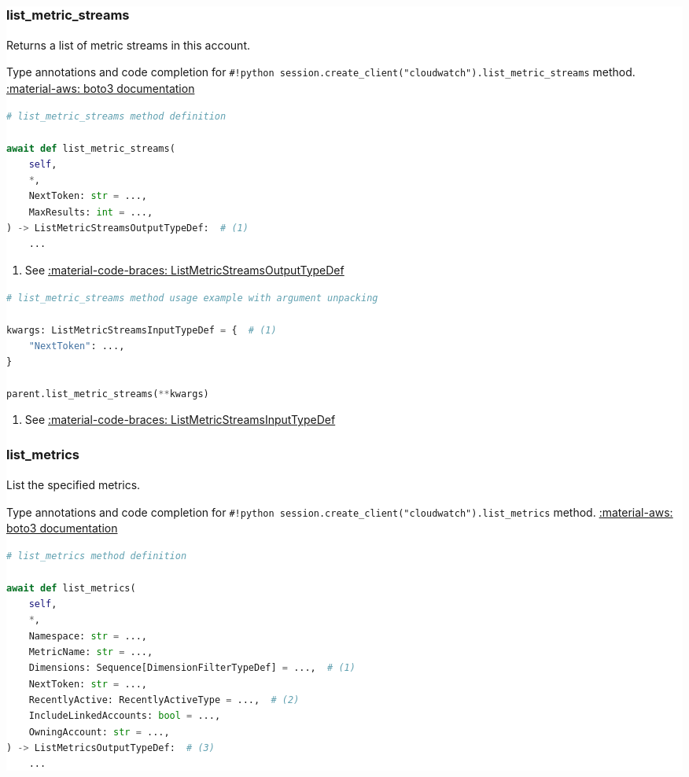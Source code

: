 ### list\_metric\_streams

Returns a list of metric streams in this account.

Type annotations and code completion for `#!python session.create_client("cloudwatch").list_metric_streams` method.
[:material-aws: boto3 documentation](https://boto3.amazonaws.com/v1/documentation/api/latest/reference/services/cloudwatch/client/list_metric_streams.html)

```python
# list_metric_streams method definition

await def list_metric_streams(
    self,
    *,
    NextToken: str = ...,
    MaxResults: int = ...,
) -> ListMetricStreamsOutputTypeDef:  # (1)
    ...
```

1. See [:material-code-braces: ListMetricStreamsOutputTypeDef](./type_defs.md#listmetricstreamsoutputtypedef) 


```python
# list_metric_streams method usage example with argument unpacking

kwargs: ListMetricStreamsInputTypeDef = {  # (1)
    "NextToken": ...,
}

parent.list_metric_streams(**kwargs)
```

1. See [:material-code-braces: ListMetricStreamsInputTypeDef](./type_defs.md#listmetricstreamsinputtypedef) 

### list\_metrics

List the specified metrics.

Type annotations and code completion for `#!python session.create_client("cloudwatch").list_metrics` method.
[:material-aws: boto3 documentation](https://boto3.amazonaws.com/v1/documentation/api/latest/reference/services/cloudwatch/client/list_metrics.html)

```python
# list_metrics method definition

await def list_metrics(
    self,
    *,
    Namespace: str = ...,
    MetricName: str = ...,
    Dimensions: Sequence[DimensionFilterTypeDef] = ...,  # (1)
    NextToken: str = ...,
    RecentlyActive: RecentlyActiveType = ...,  # (2)
    IncludeLinkedAccounts: bool = ...,
    OwningAccount: str = ...,
) -> ListMetricsOutputTypeDef:  # (3)
    ...
```
